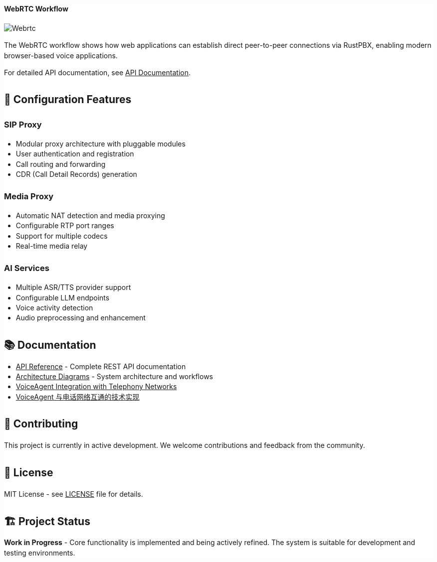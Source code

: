 #### WebRTC Workflow
![Webrtc](./docs/webrtc.png)

The WebRTC workflow shows how web applications can establish direct peer-to-peer connections via RustPBX, enabling modern browser-based voice applications.

For detailed API documentation, see [API Documentation](./docs/api.md).

## 🔧 Configuration Features

### SIP Proxy
- Modular proxy architecture with pluggable modules
- User authentication and registration
- Call routing and forwarding
- CDR (Call Detail Records) generation

### Media Proxy
- Automatic NAT detection and media proxying
- Configurable RTP port ranges
- Support for multiple codecs
- Real-time media relay

### AI Services
- Multiple ASR/TTS provider support
- Configurable LLM endpoints
- Voice activity detection
- Audio preprocessing and enhancement

## 📚 Documentation

- [API Reference](./docs/api.md) - Complete REST API documentation
- [Architecture Diagrams](docs/) - System architecture and workflows
- [VoiceAgent Integration with Telephony Networks](./docs/how%20webrtc%20work%20with%20sip(en).md)
- [VoiceAgent 与电话网络互通的技术实现](./docs/how%20webrtc%20work%20with%20sip(zh).md)


## 🤝 Contributing

This project is currently in active development. We welcome contributions and feedback from the community.

## 📄 License

MIT License - see [LICENSE](LICENSE) file for details.

## 🏗 Project Status

**Work in Progress** - Core functionality is implemented and being actively refined. The system is suitable for development and testing environments.
